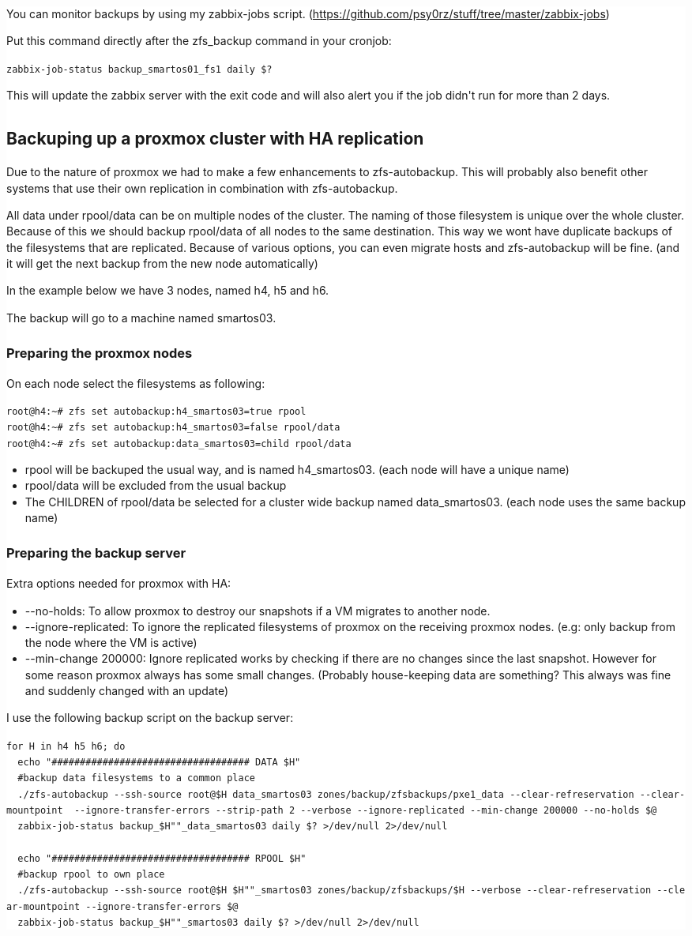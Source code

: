 You can monitor backups by using my zabbix-jobs script. (<https://github.com/psy0rz/stuff/tree/master/zabbix-jobs>)

Put this command directly after the zfs_backup command in your cronjob:

```console
zabbix-job-status backup_smartos01_fs1 daily $?
```

This will update the zabbix server with the exit code and will also alert you if the job didn't run for more than 2 days.

## Backuping up a proxmox cluster with HA replication

Due to the nature of proxmox we had to make a few enhancements to zfs-autobackup. This will probably also benefit other systems that use their own replication in combination with zfs-autobackup.

All data under rpool/data can be on multiple nodes of the cluster. The naming of those filesystem is unique over the whole cluster. Because of this we should backup rpool/data of all nodes to the same destination. This way we wont have duplicate backups of the filesystems that are replicated. Because of various options, you can even migrate hosts and zfs-autobackup will be fine. (and it will get the next backup from the new node automatically)

In the example below we have 3 nodes, named h4, h5 and h6.

The backup will go to a machine named smartos03.

### Preparing the proxmox nodes

On each node select the filesystems as following:

```console
root@h4:~# zfs set autobackup:h4_smartos03=true rpool
root@h4:~# zfs set autobackup:h4_smartos03=false rpool/data
root@h4:~# zfs set autobackup:data_smartos03=child rpool/data
```

* rpool will be backuped the usual way, and is named h4_smartos03. (each node will have a unique name)
* rpool/data will be excluded from the usual backup
* The CHILDREN of rpool/data be selected for a cluster wide backup named data_smartos03. (each node uses the same backup name)

### Preparing the backup server

Extra options needed for proxmox with HA:

* --no-holds: To allow proxmox to destroy our snapshots if a VM migrates to another node.
* --ignore-replicated: To ignore the replicated filesystems of proxmox on the receiving proxmox nodes. (e.g: only backup from the node where the VM is active)
* --min-change 200000: Ignore replicated works by checking if there are no changes since the last snapshot. However for some reason proxmox always has some small changes. (Probably house-keeping data are something? This always was fine and suddenly changed with an update)

I use the following backup script on the backup server:

```shell
for H in h4 h5 h6; do
  echo "################################### DATA $H"
  #backup data filesystems to a common place
  ./zfs-autobackup --ssh-source root@$H data_smartos03 zones/backup/zfsbackups/pxe1_data --clear-refreservation --clear-mountpoint  --ignore-transfer-errors --strip-path 2 --verbose --ignore-replicated --min-change 200000 --no-holds $@
  zabbix-job-status backup_$H""_data_smartos03 daily $? >/dev/null 2>/dev/null

  echo "################################### RPOOL $H"
  #backup rpool to own place
  ./zfs-autobackup --ssh-source root@$H $H""_smartos03 zones/backup/zfsbackups/$H --verbose --clear-refreservation --clear-mountpoint --ignore-transfer-errors $@
  zabbix-job-status backup_$H""_smartos03 daily $? >/dev/null 2>/dev/null
```